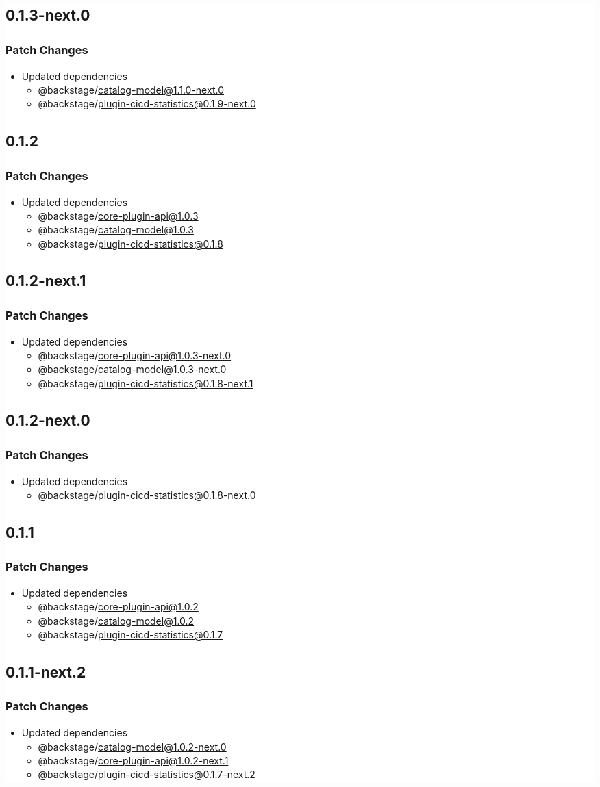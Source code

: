 ## 0.1.3-next.0

### Patch Changes

- Updated dependencies
  - @backstage/catalog-model@1.1.0-next.0
  - @backstage/plugin-cicd-statistics@0.1.9-next.0

## 0.1.2

### Patch Changes

- Updated dependencies
  - @backstage/core-plugin-api@1.0.3
  - @backstage/catalog-model@1.0.3
  - @backstage/plugin-cicd-statistics@0.1.8

## 0.1.2-next.1

### Patch Changes

- Updated dependencies
  - @backstage/core-plugin-api@1.0.3-next.0
  - @backstage/catalog-model@1.0.3-next.0
  - @backstage/plugin-cicd-statistics@0.1.8-next.1

## 0.1.2-next.0

### Patch Changes

- Updated dependencies
  - @backstage/plugin-cicd-statistics@0.1.8-next.0

## 0.1.1

### Patch Changes

- Updated dependencies
  - @backstage/core-plugin-api@1.0.2
  - @backstage/catalog-model@1.0.2
  - @backstage/plugin-cicd-statistics@0.1.7

## 0.1.1-next.2

### Patch Changes

- Updated dependencies
  - @backstage/catalog-model@1.0.2-next.0
  - @backstage/core-plugin-api@1.0.2-next.1
  - @backstage/plugin-cicd-statistics@0.1.7-next.2
